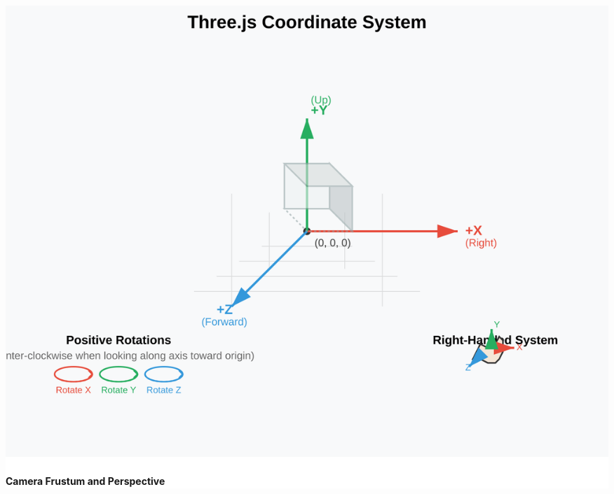 ![Three.js Coordinate System](../images/threejs-coordinate-system.svg)

#### Camera Frustum and Perspective